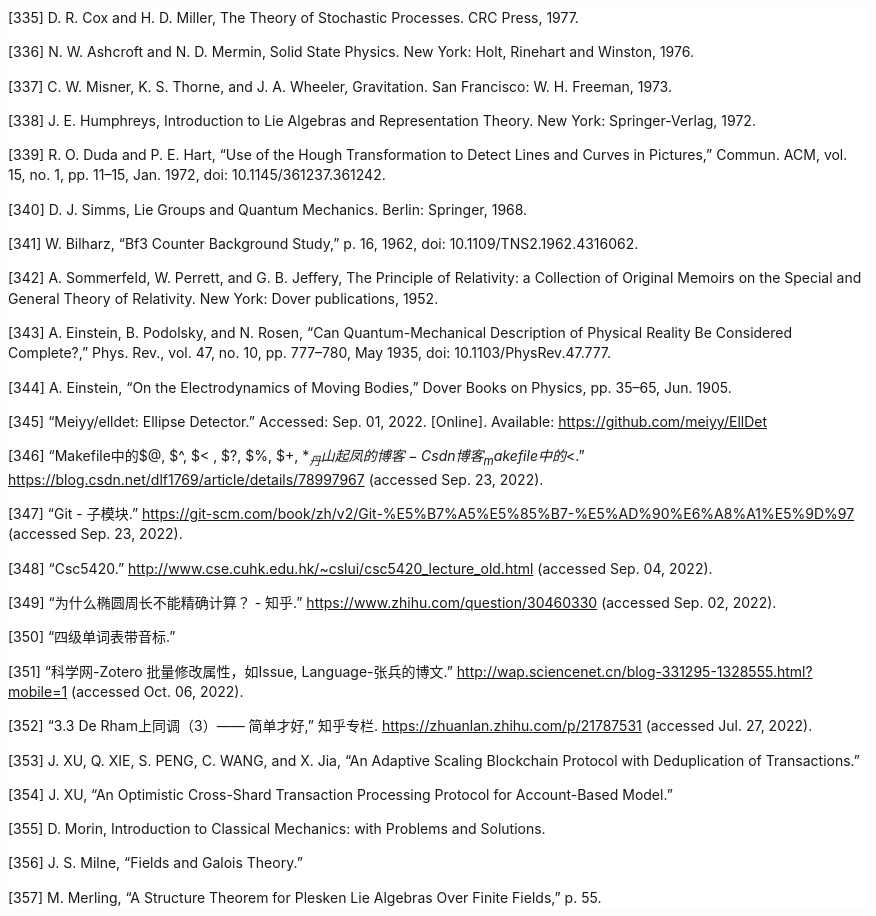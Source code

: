 [335] D. R. Cox and H. D. Miller, The Theory of Stochastic Processes. CRC Press, 1977.

[336] N. W. Ashcroft and N. D. Mermin, Solid State Physics. New York: Holt, Rinehart and Winston, 1976.

[337] C. W. Misner, K. S. Thorne, and J. A. Wheeler, Gravitation. San Francisco: W. H. Freeman, 1973.

[338] J. E. Humphreys, Introduction to Lie Algebras and Representation Theory. New York: Springer-Verlag, 1972.

[339] R. O. Duda and P. E. Hart, “Use of the Hough Transformation to Detect Lines and Curves in Pictures,” Commun. ACM, vol. 15, no. 1, pp. 11–15, Jan. 1972, doi: 10.1145/361237.361242.

[340] D. J. Simms, Lie Groups and Quantum Mechanics. Berlin: Springer, 1968.

[341] W. Bilharz, “Bf3 Counter Background Study,” p. 16, 1962, doi: 10.1109/TNS2.1962.4316062.

[342] A. Sommerfeld, W. Perrett, and G. B. Jeffery, The Principle of Relativity: a Collection of Original Memoirs on the Special and General Theory of Relativity. New York: Dover publications, 1952.

[343] A. Einstein, B. Podolsky, and N. Rosen, “Can Quantum-Mechanical Description of Physical Reality Be Considered Complete?,” Phys. Rev., vol. 47, no. 10, pp. 777–780, May 1935, doi: 10.1103/PhysRev.47.777.

[344] A. Einstein, “On the Electrodynamics of Moving Bodies,” Dover Books on Physics, pp. 35–65, Jun. 1905.

[345] “Meiyy/elldet: Ellipse Detector.” Accessed: Sep. 01, 2022. [Online]. Available: https://github.com/meiyy/EllDet

[346] “Makefile中的$@, $^, $< , $?, $%, $+, $*_丹山起凤的博客-Csdn博客_makefile中的$<.” https://blog.csdn.net/dlf1769/article/details/78997967 (accessed Sep. 23, 2022).

[347] “Git - 子模块.” https://git-scm.com/book/zh/v2/Git-%E5%B7%A5%E5%85%B7-%E5%AD%90%E6%A8%A1%E5%9D%97 (accessed Sep. 23, 2022).

[348] “Csc5420.” http://www.cse.cuhk.edu.hk/~cslui/csc5420_lecture_old.html (accessed Sep. 04, 2022).

[349] “为什么椭圆周长不能精确计算？ - 知乎.” https://www.zhihu.com/question/30460330 (accessed Sep. 02, 2022).

[350] “四级单词表带音标.” 

[351] “科学网-Zotero 批量修改属性，如Issue, Language-张兵的博文.” http://wap.sciencenet.cn/blog-331295-1328555.html?mobile=1 (accessed Oct. 06, 2022).

[352] “3.3 De Rham上同调（3）—— 简单才好,” 知乎专栏. https://zhuanlan.zhihu.com/p/21787531 (accessed Jul. 27, 2022).

[353] J. XU, Q. XIE, S. PENG, C. WANG, and X. Jia, “An Adaptive Scaling Blockchain Protocol with Deduplication of Transactions.”

[354] J. XU, “An Optimistic Cross-Shard Transaction Processing Protocol for Account-Based Model.”

[355] D. Morin, Introduction to Classical Mechanics: with Problems and Solutions. 

[356] J. S. Milne, “Fields and Galois Theory.”

[357] M. Merling, “A Structure Theorem for Plesken Lie Algebras Over Finite Fields,” p. 55.
